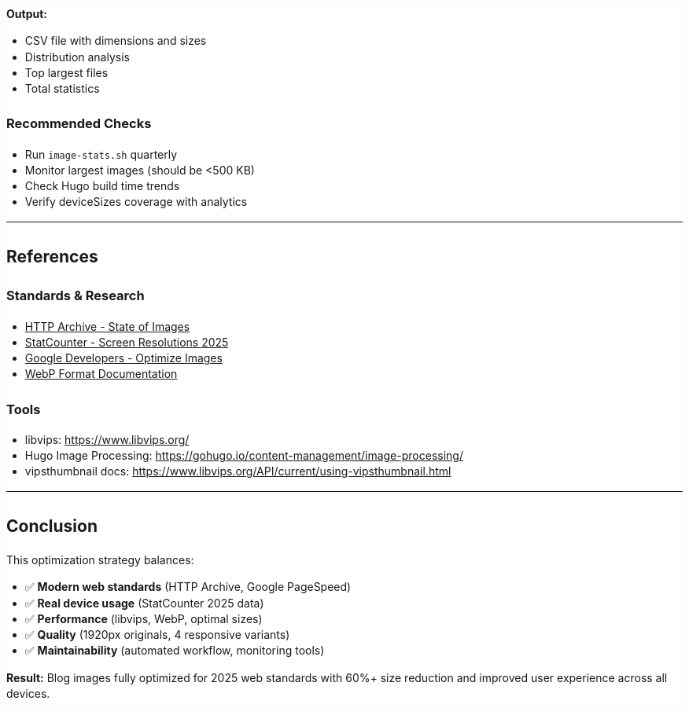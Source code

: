 **Output:**
- CSV file with dimensions and sizes
- Distribution analysis
- Top largest files
- Total statistics

### Recommended Checks
- Run `image-stats.sh` quarterly
- Monitor largest images (should be <500 KB)
- Check Hugo build time trends
- Verify deviceSizes coverage with analytics

---

## References

### Standards & Research
- [HTTP Archive - State of Images](https://httparchive.org/reports/state-of-images)
- [StatCounter - Screen Resolutions 2025](https://gs.statcounter.com/screen-resolution-stats)
- [Google Developers - Optimize Images](https://developers.google.com/speed/docs/insights/OptimizeImages)
- [WebP Format Documentation](https://developers.google.com/speed/webp)

### Tools
- libvips: https://www.libvips.org/
- Hugo Image Processing: https://gohugo.io/content-management/image-processing/
- vipsthumbnail docs: https://www.libvips.org/API/current/using-vipsthumbnail.html

---

## Conclusion

This optimization strategy balances:
- ✅ **Modern web standards** (HTTP Archive, Google PageSpeed)
- ✅ **Real device usage** (StatCounter 2025 data)
- ✅ **Performance** (libvips, WebP, optimal sizes)
- ✅ **Quality** (1920px originals, 4 responsive variants)
- ✅ **Maintainability** (automated workflow, monitoring tools)

**Result:** Blog images fully optimized for 2025 web standards with 60%+ size reduction and improved user experience across all devices.
